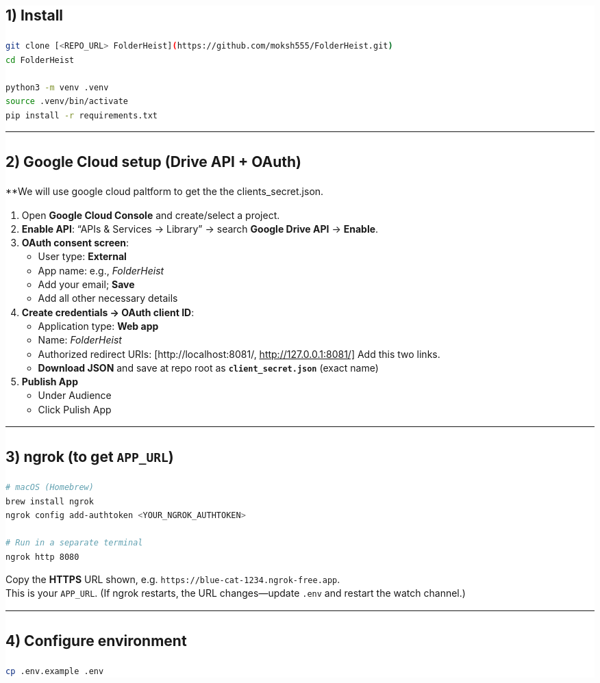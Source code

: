 ## 1) Install
~~~bash
git clone [<REPO_URL> FolderHeist](https://github.com/moksh555/FolderHeist.git)
cd FolderHeist

python3 -m venv .venv
source .venv/bin/activate
pip install -r requirements.txt
~~~

---

## 2) Google Cloud setup (Drive API + OAuth)

**We will use google cloud paltform to get the the clients_secret.json.

1. Open **Google Cloud Console** and create/select a project.  
2. **Enable API**: “APIs & Services → Library” → search **Google Drive API** → **Enable**.  
3. **OAuth consent screen**:  
   - User type: **External**  
   - App name: e.g., *FolderHeist*  
   - Add your email; **Save**  
   - Add all other necessary details 
4. **Create credentials → OAuth client ID**:  
   - Application type: **Web app**  
   - Name: *FolderHeist*
   - Authorized redirect URIs: [http://localhost:8081/, http://127.0.0.1:8081/] Add this two links.
   - **Download JSON** and save at repo root as **`client_secret.json`** (exact name)
5. **Publish App**
   - Under Audience
   - Click Pulish App
---

## 3) ngrok (to get `APP_URL`)
~~~bash
# macOS (Homebrew)
brew install ngrok
ngrok config add-authtoken <YOUR_NGROK_AUTHTOKEN>

# Run in a separate terminal
ngrok http 8080
~~~
Copy the **HTTPS** URL shown, e.g. `https://blue-cat-1234.ngrok-free.app`.  
This is your `APP_URL`. (If ngrok restarts, the URL changes—update `.env` and restart the watch channel.)

---

## 4) Configure environment
~~~bash
cp .env.example .env
~~~
